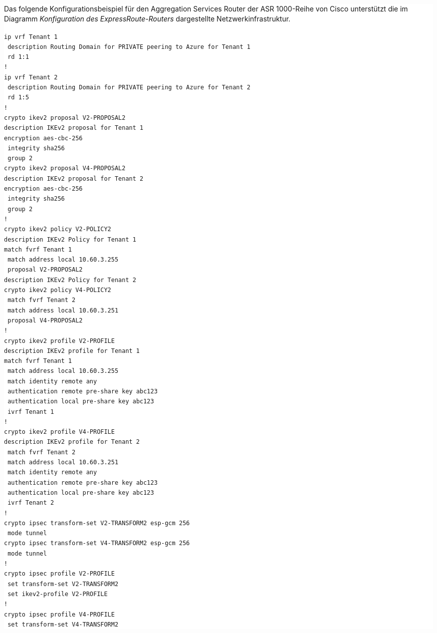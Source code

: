 Das folgende Konfigurationsbeispiel für den Aggregation Services Router der ASR 1000-Reihe von Cisco unterstützt die im Diagramm *Konfiguration des ExpressRoute-Routers* dargestellte Netzwerkinfrastruktur.

```shell
ip vrf Tenant 1
 description Routing Domain for PRIVATE peering to Azure for Tenant 1
 rd 1:1
!
ip vrf Tenant 2
 description Routing Domain for PRIVATE peering to Azure for Tenant 2
 rd 1:5
!
crypto ikev2 proposal V2-PROPOSAL2
description IKEv2 proposal for Tenant 1
encryption aes-cbc-256
 integrity sha256
 group 2
crypto ikev2 proposal V4-PROPOSAL2
description IKEv2 proposal for Tenant 2
encryption aes-cbc-256
 integrity sha256
 group 2
!
crypto ikev2 policy V2-POLICY2
description IKEv2 Policy for Tenant 1
match fvrf Tenant 1
 match address local 10.60.3.255
 proposal V2-PROPOSAL2
description IKEv2 Policy for Tenant 2
crypto ikev2 policy V4-POLICY2
 match fvrf Tenant 2
 match address local 10.60.3.251
 proposal V4-PROPOSAL2
!
crypto ikev2 profile V2-PROFILE
description IKEv2 profile for Tenant 1
match fvrf Tenant 1
 match address local 10.60.3.255
 match identity remote any
 authentication remote pre-share key abc123
 authentication local pre-share key abc123
 ivrf Tenant 1
!
crypto ikev2 profile V4-PROFILE
description IKEv2 profile for Tenant 2
 match fvrf Tenant 2
 match address local 10.60.3.251
 match identity remote any
 authentication remote pre-share key abc123
 authentication local pre-share key abc123
 ivrf Tenant 2
!
crypto ipsec transform-set V2-TRANSFORM2 esp-gcm 256
 mode tunnel
crypto ipsec transform-set V4-TRANSFORM2 esp-gcm 256
 mode tunnel
!
crypto ipsec profile V2-PROFILE
 set transform-set V2-TRANSFORM2
 set ikev2-profile V2-PROFILE
!
crypto ipsec profile V4-PROFILE
 set transform-set V4-TRANSFORM2
```